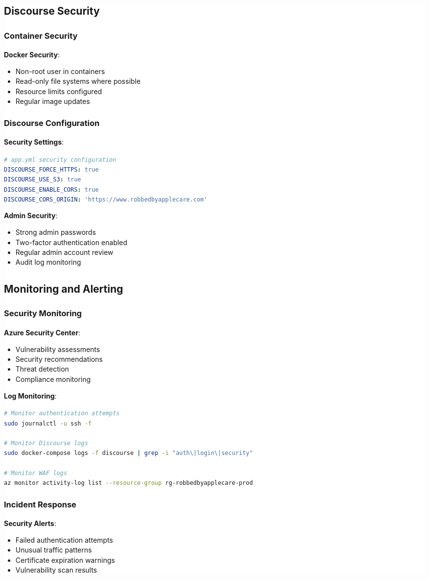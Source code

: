 ## Discourse Security

### Container Security

**Docker Security**:
- Non-root user in containers
- Read-only file systems where possible
- Resource limits configured
- Regular image updates

### Discourse Configuration

**Security Settings**:
```yaml
# app.yml security configuration
DISCOURSE_FORCE_HTTPS: true
DISCOURSE_USE_S3: true
DISCOURSE_ENABLE_CORS: true
DISCOURSE_CORS_ORIGIN: 'https://www.robbedbyapplecare.com'
```

**Admin Security**:
- Strong admin passwords
- Two-factor authentication enabled
- Regular admin account review
- Audit log monitoring

## Monitoring and Alerting

### Security Monitoring

**Azure Security Center**:
- Vulnerability assessments
- Security recommendations
- Threat detection
- Compliance monitoring

**Log Monitoring**:
```bash
# Monitor authentication attempts
sudo journalctl -u ssh -f

# Monitor Discourse logs
sudo docker-compose logs -f discourse | grep -i "auth\|login\|security"

# Monitor WAF logs
az monitor activity-log list --resource-group rg-robbedbyapplecare-prod
```

### Incident Response

**Security Alerts**:
- Failed authentication attempts
- Unusual traffic patterns
- Certificate expiration warnings
- Vulnerability scan results
